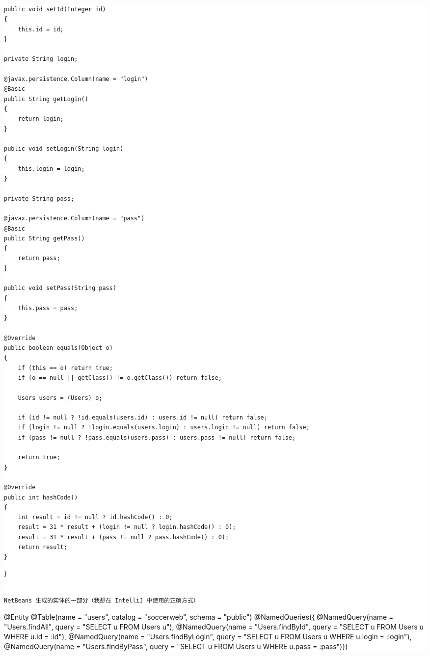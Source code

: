     public void setId(Integer id)
    {
        this.id = id;
    }

    private String login;

    @javax.persistence.Column(name = "login")
    @Basic
    public String getLogin()
    {
        return login;
    }

    public void setLogin(String login)
    {
        this.login = login;
    }

    private String pass;

    @javax.persistence.Column(name = "pass")
    @Basic
    public String getPass()
    {
        return pass;
    }

    public void setPass(String pass)
    {
        this.pass = pass;
    }

    @Override
    public boolean equals(Object o)
    {
        if (this == o) return true;
        if (o == null || getClass() != o.getClass()) return false;

        Users users = (Users) o;

        if (id != null ? !id.equals(users.id) : users.id != null) return false;
        if (login != null ? !login.equals(users.login) : users.login != null) return false;
        if (pass != null ? !pass.equals(users.pass) : users.pass != null) return false;

        return true;
    }

    @Override
    public int hashCode()
    {
        int result = id != null ? id.hashCode() : 0;
        result = 31 * result + (login != null ? login.hashCode() : 0);
        result = 31 * result + (pass != null ? pass.hashCode() : 0);
        return result;
    }
} 
```

NetBeans 生成的实体的一部分（我想在 IntelliJ 中使用的正确方式）

```
@Entity
@Table(name = "users", catalog = "soccerweb", schema = "public")
@NamedQueries({
    @NamedQuery(name = "Users.findAll", query = "SELECT u FROM Users u"),
    @NamedQuery(name = "Users.findById", query = "SELECT u FROM Users u WHERE u.id = :id"),
    @NamedQuery(name = "Users.findByLogin", query = "SELECT u FROM Users u WHERE u.login = :login"),
    @NamedQuery(name = "Users.findByPass", query = "SELECT u FROM Users u WHERE u.pass = :pass")})